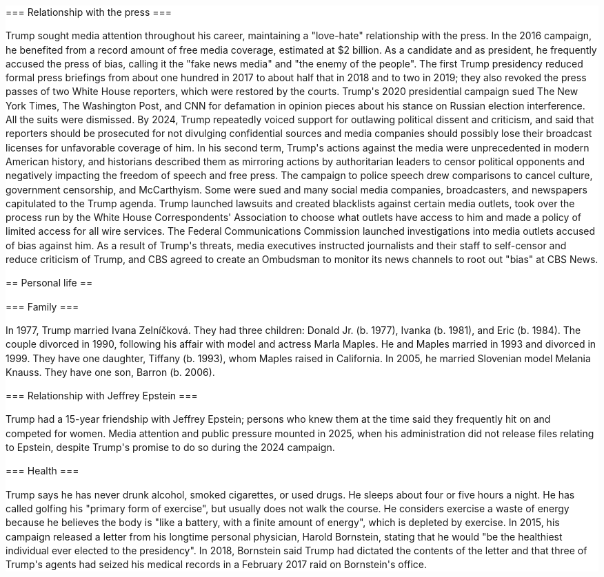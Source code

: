 
=== Relationship with the press ===

Trump sought media attention throughout his career, maintaining a "love-hate" relationship with the press. In the 2016 campaign, he benefited from a record amount of free media coverage, estimated at $2 billion. As a candidate and as president, he frequently accused the press of bias, calling it the "fake news media" and "the enemy of the people".
The first Trump presidency reduced formal press briefings from about one hundred in 2017 to about half that in 2018 and to two in 2019; they also revoked the press passes of two White House reporters, which were restored by the courts. Trump's 2020 presidential campaign sued The New York Times, The Washington Post, and CNN for defamation in opinion pieces about his stance on Russian election interference. All the suits were dismissed. By 2024, Trump repeatedly voiced support for outlawing political dissent and criticism, and said that reporters should be prosecuted for not divulging confidential sources and media companies should possibly lose their broadcast licenses for unfavorable coverage of him.
In his second term, Trump's actions against the media were unprecedented in modern American history, and historians described them as mirroring actions by authoritarian leaders to censor political opponents and negatively impacting the freedom of speech and free press. The campaign to police speech drew comparisons to cancel culture, government censorship, and McCarthyism. Some were sued and many social media companies, broadcasters, and newspapers capitulated to the Trump agenda. Trump launched lawsuits and created blacklists against certain media outlets, took over the process run by the White House Correspondents' Association to choose what outlets have access to him and made a policy of limited access for all wire services. The Federal Communications Commission launched investigations into media outlets accused of bias against him. As a result of Trump's threats, media executives instructed journalists and their staff to self-censor and reduce criticism of Trump, and CBS agreed to create an Ombudsman to monitor its news channels to root out "bias" at CBS News.


== Personal life ==


=== Family ===

In 1977, Trump married Ivana Zelníčková. They had three children: Donald Jr. (b. 1977), Ivanka (b. 1981), and Eric (b. 1984). The couple divorced in 1990, following his affair with model and actress Marla Maples. He and Maples married in 1993 and divorced in 1999. They have one daughter, Tiffany (b. 1993), whom Maples raised in California. In 2005, he married Slovenian model Melania Knauss. They have one son, Barron (b. 2006).


=== Relationship with Jeffrey Epstein ===

Trump had a 15-year friendship with Jeffrey Epstein; persons who knew them at the time said they frequently hit on and competed for women. Media attention and public pressure mounted in 2025, when his administration did not release files relating to Epstein, despite Trump's promise to do so during the 2024 campaign.


=== Health ===

Trump says he has never drunk alcohol, smoked cigarettes, or used drugs. He sleeps about four or five hours a night. He has called golfing his "primary form of exercise", but usually does not walk the course. He considers exercise a waste of energy because he believes the body is "like a battery, with a finite amount of energy", which is depleted by exercise. In 2015, his campaign released a letter from his longtime personal physician, Harold Bornstein, stating that he would "be the healthiest individual ever elected to the presidency". In 2018, Bornstein said Trump had dictated the contents of the letter and that three of Trump's agents had seized his medical records in a February 2017 raid on Bornstein's office.
